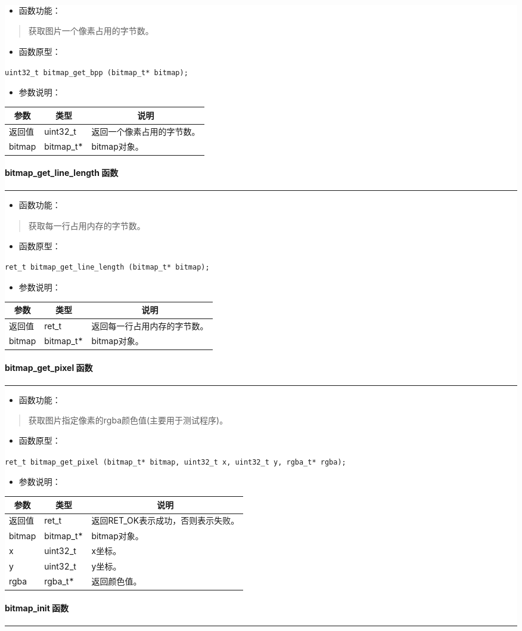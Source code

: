 * 函数功能：

> <p id="bitmap_t_bitmap_get_bpp">获取图片一个像素占用的字节数。

* 函数原型：

```
uint32_t bitmap_get_bpp (bitmap_t* bitmap);
```

* 参数说明：

| 参数 | 类型 | 说明 |
| -------- | ----- | --------- |
| 返回值 | uint32\_t | 返回一个像素占用的字节数。 |
| bitmap | bitmap\_t* | bitmap对象。 |
#### bitmap\_get\_line\_length 函数
-----------------------

* 函数功能：

> <p id="bitmap_t_bitmap_get_line_length">获取每一行占用内存的字节数。

* 函数原型：

```
ret_t bitmap_get_line_length (bitmap_t* bitmap);
```

* 参数说明：

| 参数 | 类型 | 说明 |
| -------- | ----- | --------- |
| 返回值 | ret\_t | 返回每一行占用内存的字节数。 |
| bitmap | bitmap\_t* | bitmap对象。 |
#### bitmap\_get\_pixel 函数
-----------------------

* 函数功能：

> <p id="bitmap_t_bitmap_get_pixel">获取图片指定像素的rgba颜色值(主要用于测试程序)。

* 函数原型：

```
ret_t bitmap_get_pixel (bitmap_t* bitmap, uint32_t x, uint32_t y, rgba_t* rgba);
```

* 参数说明：

| 参数 | 类型 | 说明 |
| -------- | ----- | --------- |
| 返回值 | ret\_t | 返回RET\_OK表示成功，否则表示失败。 |
| bitmap | bitmap\_t* | bitmap对象。 |
| x | uint32\_t | x坐标。 |
| y | uint32\_t | y坐标。 |
| rgba | rgba\_t* | 返回颜色值。 |
#### bitmap\_init 函数
-----------------------
